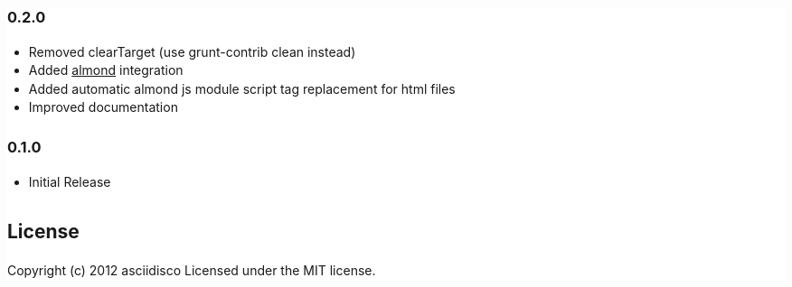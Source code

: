 ### 0.2.0
+ Removed clearTarget (use grunt-contrib clean instead)
+ Added [almond](https://github.com/jrburke/almond) integration
+ Added automatic almond js module script tag replacement for html files
+ Improved documentation

### 0.1.0
+ Initial Release

## License
Copyright (c) 2012 asciidisco
Licensed under the MIT license.